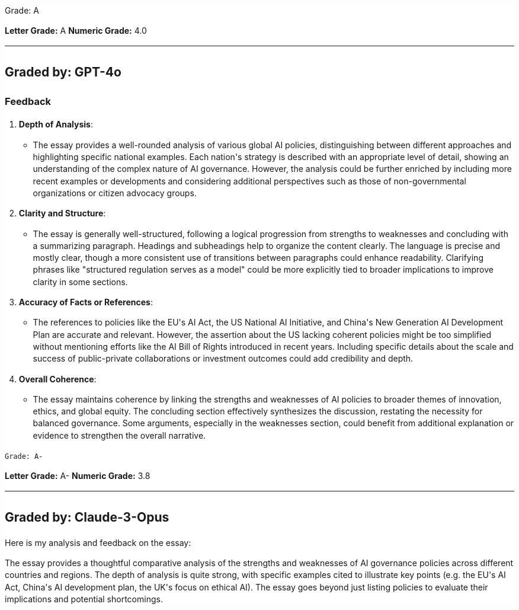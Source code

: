 Grade: A

**Letter Grade:** A
**Numeric Grade:** 4.0

---

## Graded by: GPT-4o

### Feedback

1. **Depth of Analysis**:
   - The essay provides a well-rounded analysis of various global AI policies, distinguishing between different approaches and highlighting specific national examples. Each nation's strategy is described with an appropriate level of detail, showing an understanding of the complex nature of AI governance. However, the analysis could be further enriched by including more recent examples or developments and considering additional perspectives such as those of non-governmental organizations or citizen advocacy groups.

2. **Clarity and Structure**:
   - The essay is generally well-structured, following a logical progression from strengths to weaknesses and concluding with a summarizing paragraph. Headings and subheadings help to organize the content clearly. The language is precise and mostly clear, though a more consistent use of transitions between paragraphs could enhance readability. Clarifying phrases like "structured regulation serves as a model" could be more explicitly tied to broader implications to improve clarity in some sections.

3. **Accuracy of Facts or References**:
   - The references to policies like the EU's AI Act, the US National AI Initiative, and China's New Generation AI Development Plan are accurate and relevant. However, the assertion about the US lacking coherent policies might be too simplified without mentioning efforts like the AI Bill of Rights introduced in recent years. Including specific details about the scale and success of public-private collaborations or investment outcomes could add credibility and depth.

4. **Overall Coherence**:
   - The essay maintains coherence by linking the strengths and weaknesses of AI policies to broader themes of innovation, ethics, and global equity. The concluding section effectively synthesizes the discussion, restating the necessity for balanced governance. Some arguments, especially in the weaknesses section, could benefit from additional explanation or evidence to strengthen the overall narrative.

```
Grade: A-
```

**Letter Grade:** A-
**Numeric Grade:** 3.8

---

## Graded by: Claude-3-Opus

Here is my analysis and feedback on the essay:

The essay provides a thoughtful comparative analysis of the strengths and weaknesses of AI governance policies across different countries and regions. The depth of analysis is quite strong, with specific examples cited to illustrate key points (e.g. the EU's AI Act, China's AI development plan, the UK's focus on ethical AI). The essay goes beyond just listing policies to evaluate their implications and potential shortcomings.
